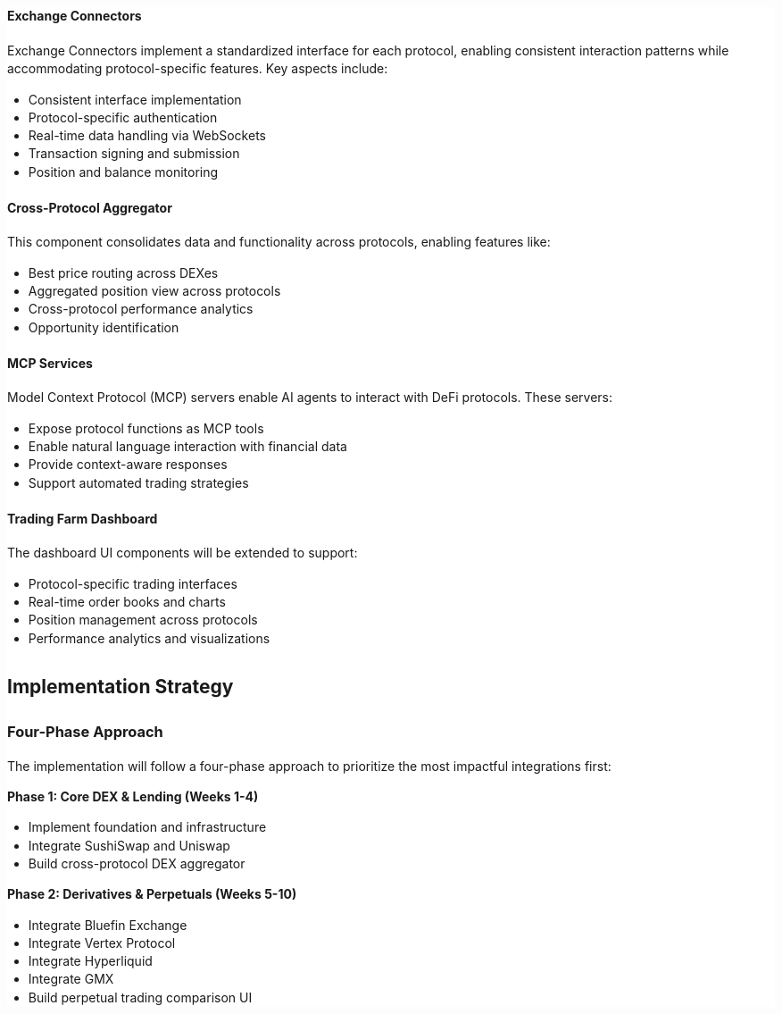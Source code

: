 #### Exchange Connectors
Exchange Connectors implement a standardized interface for each protocol, enabling consistent interaction patterns while accommodating protocol-specific features. Key aspects include:

- Consistent interface implementation
- Protocol-specific authentication
- Real-time data handling via WebSockets
- Transaction signing and submission
- Position and balance monitoring

#### Cross-Protocol Aggregator
This component consolidates data and functionality across protocols, enabling features like:

- Best price routing across DEXes
- Aggregated position view across protocols
- Cross-protocol performance analytics
- Opportunity identification

#### MCP Services
Model Context Protocol (MCP) servers enable AI agents to interact with DeFi protocols. These servers:

- Expose protocol functions as MCP tools
- Enable natural language interaction with financial data
- Provide context-aware responses
- Support automated trading strategies

#### Trading Farm Dashboard
The dashboard UI components will be extended to support:

- Protocol-specific trading interfaces
- Real-time order books and charts
- Position management across protocols
- Performance analytics and visualizations

## Implementation Strategy

### Four-Phase Approach

The implementation will follow a four-phase approach to prioritize the most impactful integrations first:

**Phase 1: Core DEX & Lending (Weeks 1-4)**
- Implement foundation and infrastructure
- Integrate SushiSwap and Uniswap
- Build cross-protocol DEX aggregator

**Phase 2: Derivatives & Perpetuals (Weeks 5-10)**
- Integrate Bluefin Exchange
- Integrate Vertex Protocol
- Integrate Hyperliquid
- Integrate GMX
- Build perpetual trading comparison UI
